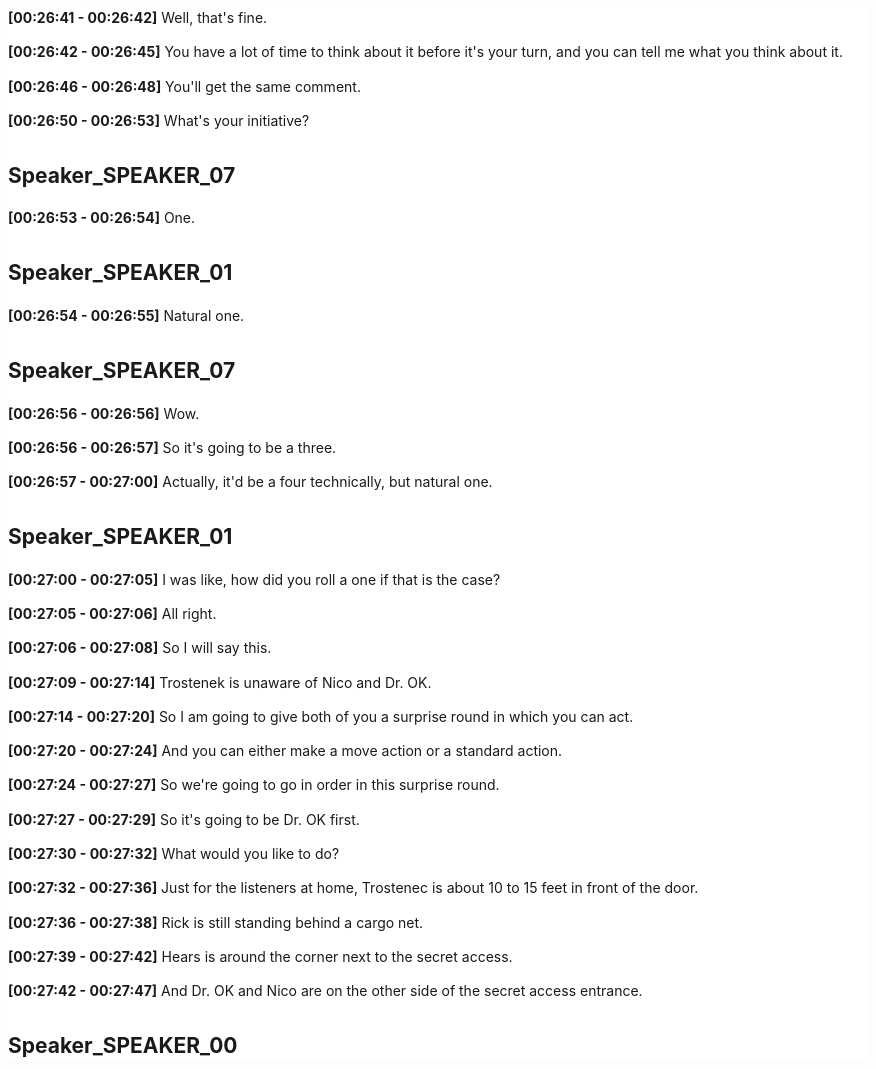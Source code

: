 **[00:26:41 - 00:26:42]** Well, that's fine.

**[00:26:42 - 00:26:45]** You have a lot of time to think about it before it's your turn, and you can tell me what you think about it.

**[00:26:46 - 00:26:48]** You'll get the same comment.

**[00:26:50 - 00:26:53]** What's your initiative?


## Speaker_SPEAKER_07

**[00:26:53 - 00:26:54]** One.


## Speaker_SPEAKER_01

**[00:26:54 - 00:26:55]** Natural one.


## Speaker_SPEAKER_07

**[00:26:56 - 00:26:56]** Wow.

**[00:26:56 - 00:26:57]** So it's going to be a three.

**[00:26:57 - 00:27:00]** Actually, it'd be a four technically, but natural one.


## Speaker_SPEAKER_01

**[00:27:00 - 00:27:05]** I was like, how did you roll a one if that is the case?

**[00:27:05 - 00:27:06]** All right.

**[00:27:06 - 00:27:08]** So I will say this.

**[00:27:09 - 00:27:14]** Trostenek is unaware of Nico and Dr. OK.

**[00:27:14 - 00:27:20]** So I am going to give both of you a surprise round in which you can act.

**[00:27:20 - 00:27:24]** And you can either make a move action or a standard action.

**[00:27:24 - 00:27:27]** So we're going to go in order in this surprise round.

**[00:27:27 - 00:27:29]** So it's going to be Dr. OK first.

**[00:27:30 - 00:27:32]** What would you like to do?

**[00:27:32 - 00:27:36]** Just for the listeners at home, Trostenec is about 10 to 15 feet in front of the door.

**[00:27:36 - 00:27:38]** Rick is still standing behind a cargo net.

**[00:27:39 - 00:27:42]** Hears is around the corner next to the secret access.

**[00:27:42 - 00:27:47]** And Dr. OK and Nico are on the other side of the secret access entrance.


## Speaker_SPEAKER_00
